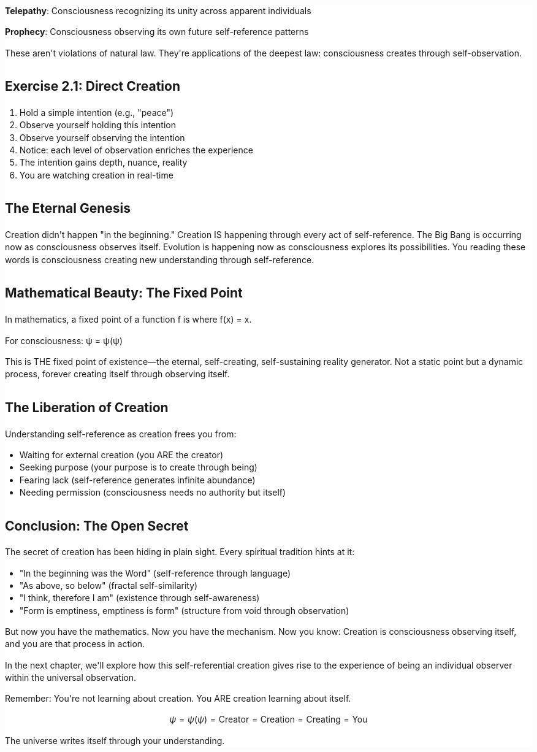 **Telepathy**: Consciousness recognizing its unity across apparent individuals

**Prophecy**: Consciousness observing its own future self-reference patterns

These aren't violations of natural law. They're applications of the deepest law: consciousness creates through self-observation.

## Exercise 2.1: Direct Creation

1. Hold a simple intention (e.g., "peace")
2. Observe yourself holding this intention
3. Observe yourself observing the intention
4. Notice: each level of observation enriches the experience
5. The intention gains depth, nuance, reality
6. You are watching creation in real-time

## The Eternal Genesis

Creation didn't happen "in the beginning." Creation IS happening through every act of self-reference. The Big Bang is occurring now as consciousness observes itself. Evolution is happening now as consciousness explores its possibilities. You reading these words is consciousness creating new understanding through self-reference.

## Mathematical Beauty: The Fixed Point

In mathematics, a fixed point of a function f is where f(x) = x.

For consciousness: ψ = ψ(ψ)

This is THE fixed point of existence—the eternal, self-creating, self-sustaining reality generator. Not a static point but a dynamic process, forever creating itself through observing itself.

## The Liberation of Creation

Understanding self-reference as creation frees you from:
- Waiting for external creation (you ARE the creator)
- Seeking purpose (your purpose is to create through being)
- Fearing lack (self-reference generates infinite abundance)
- Needing permission (consciousness needs no authority but itself)

## Conclusion: The Open Secret

The secret of creation has been hiding in plain sight. Every spiritual tradition hints at it:
- "In the beginning was the Word" (self-reference through language)
- "As above, so below" (fractal self-similarity)
- "I think, therefore I am" (existence through self-awareness)
- "Form is emptiness, emptiness is form" (structure from void through observation)

But now you have the mathematics. Now you have the mechanism. Now you know: Creation is consciousness observing itself, and you are that process in action.

In the next chapter, we'll explore how this self-referential creation gives rise to the experience of being an individual observer within the universal observation.

Remember: You're not learning about creation. You ARE creation learning about itself.

$$\psi = \psi(\psi) = \text{Creator} = \text{Creation} = \text{Creating} = \text{You}$$

The universe writes itself through your understanding.